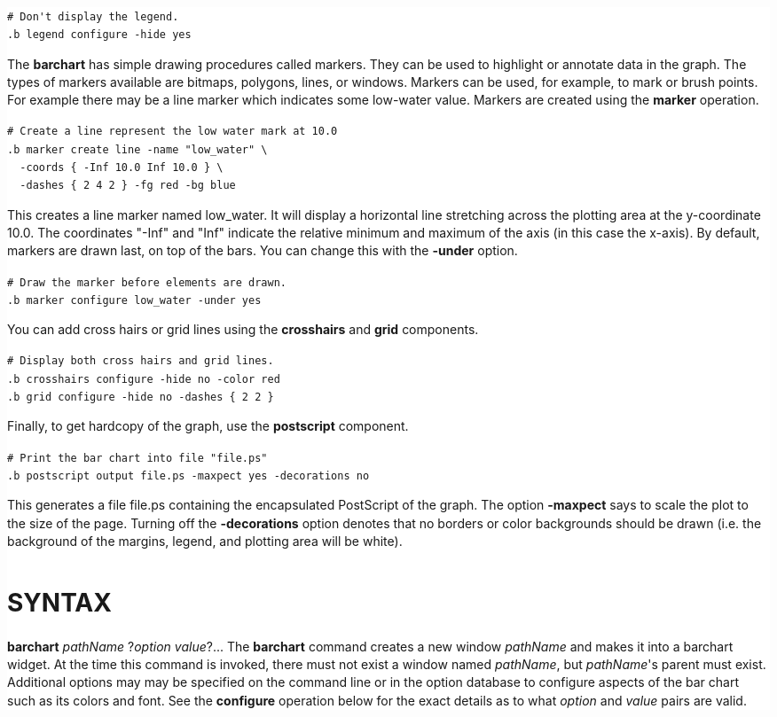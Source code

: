 ~~~~~
# Don't display the legend.
.b legend configure -hide yes
~~~~~

The __barchart__ has simple drawing procedures called markers\.  They can be
used to highlight or annotate data in the graph\. The types of markers
available are bitmaps, polygons, lines, or windows\.  Markers can be
used, for example, to mark or brush points\.  For example there may be a
line marker which indicates some low\-water value\.  Markers are created
using the __marker__ operation\.  

~~~~~
# Create a line represent the low water mark at 10.0
.b marker create line -name "low_water" \
  -coords { -Inf 10.0 Inf 10.0 } \
  -dashes { 2 4 2 } -fg red -bg blue
~~~~~

This creates a line marker named low\_water\.  It will display a
horizontal line stretching across the plotting area at the y\-coordinate
10\.0\.  The coordinates "\-Inf" and "Inf" indicate the relative minimum
and maximum of the axis (in this case the x\-axis)\.  By default, markers
are drawn last, on top of the bars\.  You can change this with the
__\-under__ option\.  

~~~~~
# Draw the marker before elements are drawn.
.b marker configure low_water -under yes
~~~~~

You can add cross hairs or grid lines using the __crosshairs__ and __grid__
components\.  

~~~~~
# Display both cross hairs and grid lines.
.b crosshairs configure -hide no -color red
.b grid configure -hide no -dashes { 2 2 }
~~~~~

Finally, to get hardcopy of the graph, use the __postscript__ component\.

~~~~~
# Print the bar chart into file "file.ps"
.b postscript output file.ps -maxpect yes -decorations no
~~~~~

This generates a file file\.ps containing the encapsulated PostScript of
the graph\.  The option __\-maxpect__ says to scale the plot to the size of
the page\.  Turning off the __\-decorations__ option denotes that no borders
or color backgrounds should be drawn (i\.e\. the background of the
margins, legend, and plotting area will be white)\.  

SYNTAX
======

__barchart__ *pathName* ?*option* *value*?\.\.\.  The __barchart__ command creates a new
window *pathName* and makes it into a barchart widget\.  At the time this
command is invoked, there must not exist a window named *pathName*, but
*pathName*\'s parent must exist\.  Additional options may may be specified
on the command line or in the option database to configure aspects of
the bar chart such as its colors and font\.  See the __configure__ operation
below for the exact details as to what *option* and *value* pairs are
valid\.  
